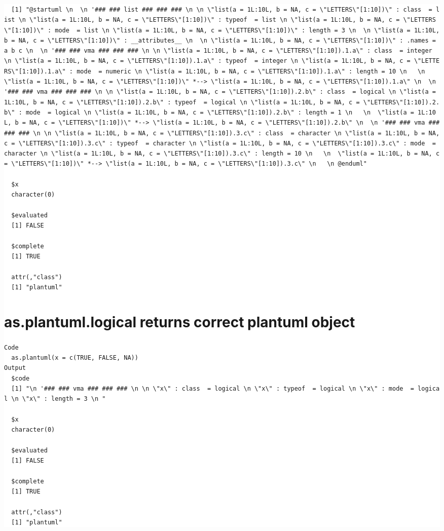       [1] "@startuml \n  \n '### ### list ### ### ### \n \n \"list(a = 1L:10L, b = NA, c = \"LETTERS\"[1:10])\" : class  = list \n \"list(a = 1L:10L, b = NA, c = \"LETTERS\"[1:10])\" : typeof  = list \n \"list(a = 1L:10L, b = NA, c = \"LETTERS\"[1:10])\" : mode  = list \n \"list(a = 1L:10L, b = NA, c = \"LETTERS\"[1:10])\" : length = 3 \n  \n \"list(a = 1L:10L, b = NA, c = \"LETTERS\"[1:10])\" : __attributes__ \n  \n \"list(a = 1L:10L, b = NA, c = \"LETTERS\"[1:10])\" : .names = a b c \n  \n '### ### vma ### ### ### \n \n \"list(a = 1L:10L, b = NA, c = \"LETTERS\"[1:10]).1.a\" : class  = integer \n \"list(a = 1L:10L, b = NA, c = \"LETTERS\"[1:10]).1.a\" : typeof  = integer \n \"list(a = 1L:10L, b = NA, c = \"LETTERS\"[1:10]).1.a\" : mode  = numeric \n \"list(a = 1L:10L, b = NA, c = \"LETTERS\"[1:10]).1.a\" : length = 10 \n   \n  \"list(a = 1L:10L, b = NA, c = \"LETTERS\"[1:10])\" *--> \"list(a = 1L:10L, b = NA, c = \"LETTERS\"[1:10]).1.a\" \n  \n '### ### vma ### ### ### \n \n \"list(a = 1L:10L, b = NA, c = \"LETTERS\"[1:10]).2.b\" : class  = logical \n \"list(a = 1L:10L, b = NA, c = \"LETTERS\"[1:10]).2.b\" : typeof  = logical \n \"list(a = 1L:10L, b = NA, c = \"LETTERS\"[1:10]).2.b\" : mode  = logical \n \"list(a = 1L:10L, b = NA, c = \"LETTERS\"[1:10]).2.b\" : length = 1 \n   \n  \"list(a = 1L:10L, b = NA, c = \"LETTERS\"[1:10])\" *--> \"list(a = 1L:10L, b = NA, c = \"LETTERS\"[1:10]).2.b\" \n  \n '### ### vma ### ### ### \n \n \"list(a = 1L:10L, b = NA, c = \"LETTERS\"[1:10]).3.c\" : class  = character \n \"list(a = 1L:10L, b = NA, c = \"LETTERS\"[1:10]).3.c\" : typeof  = character \n \"list(a = 1L:10L, b = NA, c = \"LETTERS\"[1:10]).3.c\" : mode  = character \n \"list(a = 1L:10L, b = NA, c = \"LETTERS\"[1:10]).3.c\" : length = 10 \n   \n  \"list(a = 1L:10L, b = NA, c = \"LETTERS\"[1:10])\" *--> \"list(a = 1L:10L, b = NA, c = \"LETTERS\"[1:10]).3.c\" \n   \n @enduml"
      
      $x
      character(0)
      
      $evaluated
      [1] FALSE
      
      $complete
      [1] TRUE
      
      attr(,"class")
      [1] "plantuml"

# as.plantuml.logical returns correct plantuml object

    Code
      as.plantuml(x = c(TRUE, FALSE, NA))
    Output
      $code
      [1] "\n '### ### vma ### ### ### \n \n \"x\" : class  = logical \n \"x\" : typeof  = logical \n \"x\" : mode  = logical \n \"x\" : length = 3 \n "
      
      $x
      character(0)
      
      $evaluated
      [1] FALSE
      
      $complete
      [1] TRUE
      
      attr(,"class")
      [1] "plantuml"

